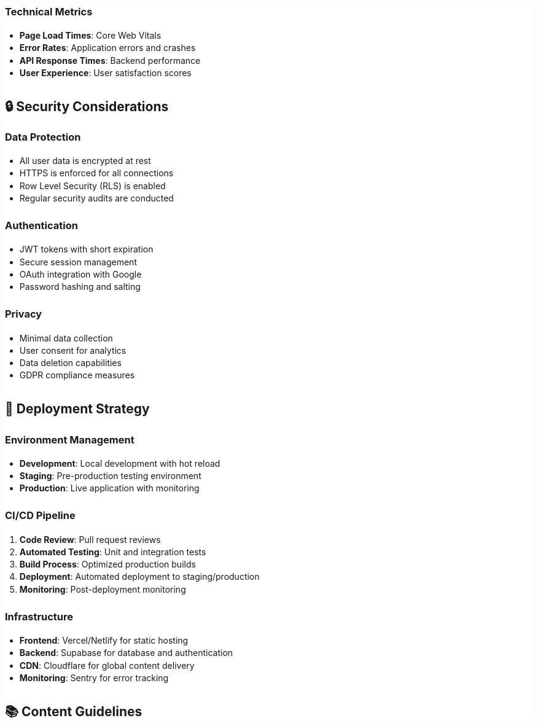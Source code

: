 ### Technical Metrics
- **Page Load Times**: Core Web Vitals
- **Error Rates**: Application errors and crashes
- **API Response Times**: Backend performance
- **User Experience**: User satisfaction scores

## 🔒 Security Considerations

### Data Protection
- All user data is encrypted at rest
- HTTPS is enforced for all connections
- Row Level Security (RLS) is enabled
- Regular security audits are conducted

### Authentication
- JWT tokens with short expiration
- Secure session management
- OAuth integration with Google
- Password hashing and salting

### Privacy
- Minimal data collection
- User consent for analytics
- Data deletion capabilities
- GDPR compliance measures

## 🚀 Deployment Strategy

### Environment Management
- **Development**: Local development with hot reload
- **Staging**: Pre-production testing environment
- **Production**: Live application with monitoring

### CI/CD Pipeline
1. **Code Review**: Pull request reviews
2. **Automated Testing**: Unit and integration tests
3. **Build Process**: Optimized production builds
4. **Deployment**: Automated deployment to staging/production
5. **Monitoring**: Post-deployment monitoring

### Infrastructure
- **Frontend**: Vercel/Netlify for static hosting
- **Backend**: Supabase for database and authentication
- **CDN**: Cloudflare for global content delivery
- **Monitoring**: Sentry for error tracking

## 📚 Content Guidelines
